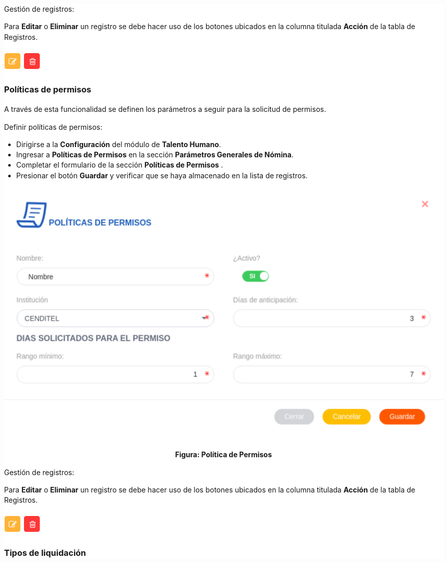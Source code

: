 Gestión de registros:

Para **Editar** o **Eliminar** un registro se debe hacer uso de los botones ubicados en la columna titulada **Acción** de la tabla de Registros.

![Screenshot](../img/manage_1.png#imagen) 
### Políticas de permisos

A través de esta funcionalidad se definen los parámetros a seguir para la solicitud de permisos.

Definir políticas de permisos:

-   Dirigirse a la **Configuración** del módulo de **Talento Humano**.
-   Ingresar a **Políticas de Permisos** en la sección **Parámetros Generales de Nómina**.
-   Completar el formulario de la sección **Políticas de Permisos** .
-   Presionar el botón **Guardar** y verificar que se haya almacenado en la lista de registros.

![Screenshot](../img/image40.png#imagen)<div style="text-align: center;font-weight: bold">Figura: Política de Permisos</div>

Gestión de registros:

Para **Editar** o **Eliminar** un registro se debe hacer uso de los botones ubicados en la columna titulada **Acción** de la tabla de Registros.

![Screenshot](../img/manage_1.png#imagen) 
### Tipos de liquidación 
